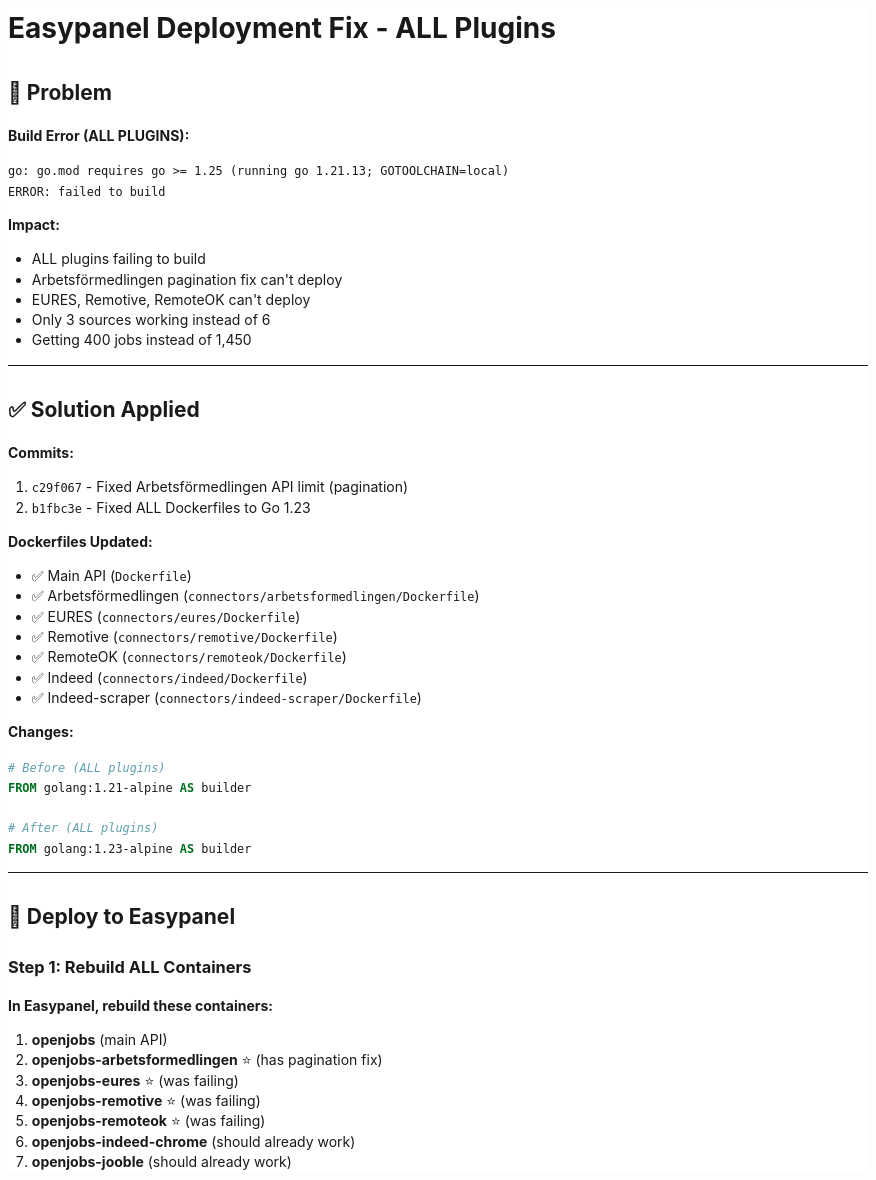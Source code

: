 # Easypanel Deployment Fix - ALL Plugins

## 🔴 Problem

**Build Error (ALL PLUGINS):**
```
go: go.mod requires go >= 1.25 (running go 1.21.13; GOTOOLCHAIN=local)
ERROR: failed to build
```

**Impact:**
- ALL plugins failing to build
- Arbetsförmedlingen pagination fix can't deploy
- EURES, Remotive, RemoteOK can't deploy
- Only 3 sources working instead of 6
- Getting 400 jobs instead of 1,450

---

## ✅ Solution Applied

**Commits:**
1. `c29f067` - Fixed Arbetsförmedlingen API limit (pagination)
2. `b1fbc3e` - Fixed ALL Dockerfiles to Go 1.23

**Dockerfiles Updated:**
- ✅ Main API (`Dockerfile`)
- ✅ Arbetsförmedlingen (`connectors/arbetsformedlingen/Dockerfile`)
- ✅ EURES (`connectors/eures/Dockerfile`)
- ✅ Remotive (`connectors/remotive/Dockerfile`)
- ✅ RemoteOK (`connectors/remoteok/Dockerfile`)
- ✅ Indeed (`connectors/indeed/Dockerfile`)
- ✅ Indeed-scraper (`connectors/indeed-scraper/Dockerfile`)

**Changes:**
```dockerfile
# Before (ALL plugins)
FROM golang:1.21-alpine AS builder

# After (ALL plugins)
FROM golang:1.23-alpine AS builder
```

---

## 🚀 Deploy to Easypanel

### **Step 1: Rebuild ALL Containers**

**In Easypanel, rebuild these containers:**

1. **openjobs** (main API)
2. **openjobs-arbetsformedlingen** ⭐ (has pagination fix)
3. **openjobs-eures** ⭐ (was failing)
4. **openjobs-remotive** ⭐ (was failing)
5. **openjobs-remoteok** ⭐ (was failing)
6. **openjobs-indeed-chrome** (should already work)
7. **openjobs-jooble** (should already work)
